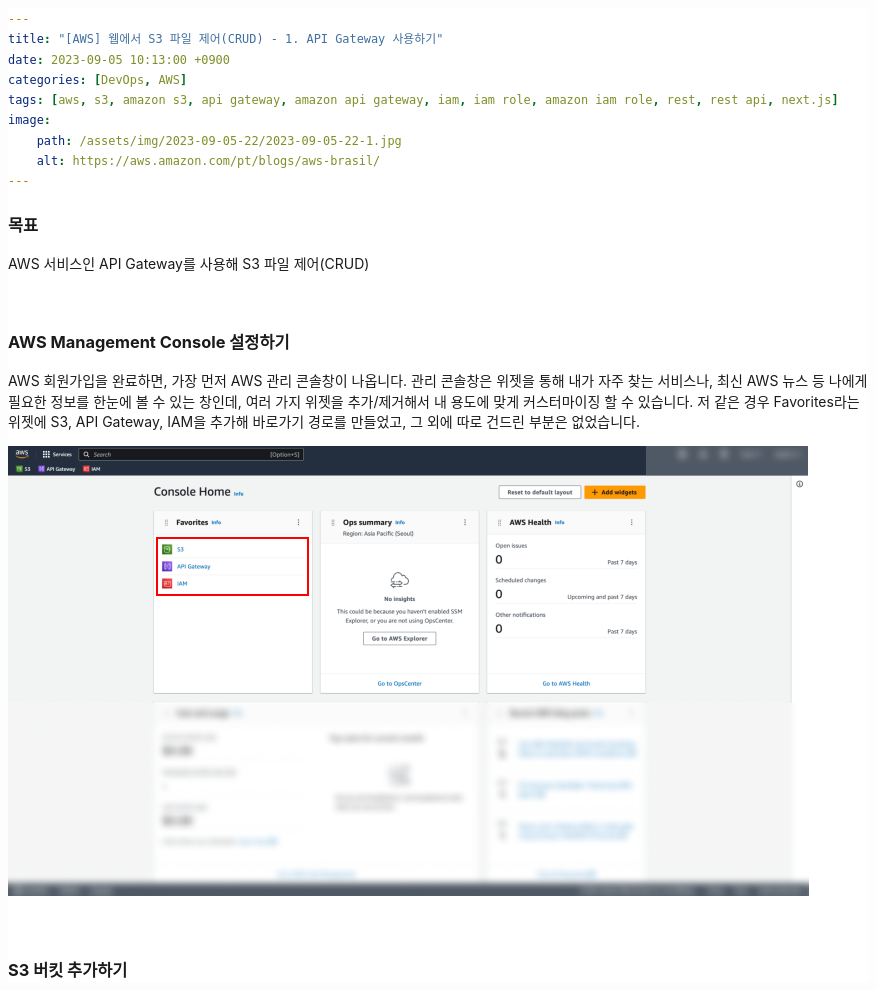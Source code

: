 ```yaml
---
title: "[AWS] 웹에서 S3 파일 제어(CRUD) - 1. API Gateway 사용하기"
date: 2023-09-05 10:13:00 +0900
categories: [DevOps, AWS]
tags: [aws, s3, amazon s3, api gateway, amazon api gateway, iam, iam role, amazon iam role, rest, rest api, next.js]
image:
    path: /assets/img/2023-09-05-22/2023-09-05-22-1.jpg
    alt: https://aws.amazon.com/pt/blogs/aws-brasil/
---
```


### 목표

AWS 서비스인 API Gateway를 사용해 S3 파일 제어(CRUD)

&nbsp;

### AWS Management Console 설정하기

AWS 회원가입을 완료하면, 가장 먼저 AWS 관리 콘솔창이 나옵니다. 관리 콘솔창은 위젯을 통해 내가 자주 찾는 서비스나, 최신 AWS 뉴스 등 나에게 필요한 정보를 한눈에 볼 수 있는 창인데, 여러 가지 위젯을 추가/제거해서 내 용도에 맞게 커스터마이징 할 수 있습니다. 저 같은 경우 Favorites라는 위젯에 S3, API Gateway, IAM을 추가해 바로가기 경로를 만들었고, 그 외에 따로 건드린 부분은 없었습니다.

![AWS 관리 콘솔창](/assets/img/2023-09-05-22/2023-09-05-22-2.png)

&nbsp;

### S3 버킷 추가하기
